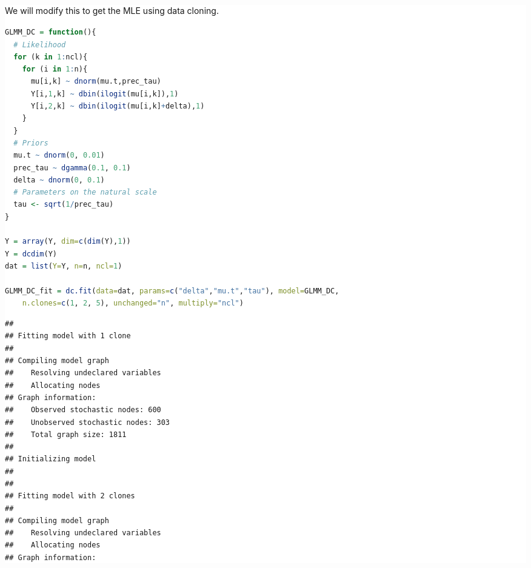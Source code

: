 We will modify this to get the MLE using data cloning.

``` r
GLMM_DC = function(){
  # Likelihood
  for (k in 1:ncl){
    for (i in 1:n){
      mu[i,k] ~ dnorm(mu.t,prec_tau)
      Y[i,1,k] ~ dbin(ilogit(mu[i,k]),1)
      Y[i,2,k] ~ dbin(ilogit(mu[i,k]+delta),1)
    }
  }
  # Priors
  mu.t ~ dnorm(0, 0.01)
  prec_tau ~ dgamma(0.1, 0.1)
  delta ~ dnorm(0, 0.1)
  # Parameters on the natural scale
  tau <- sqrt(1/prec_tau)
}

Y = array(Y, dim=c(dim(Y),1))
Y = dcdim(Y)
dat = list(Y=Y, n=n, ncl=1)

GLMM_DC_fit = dc.fit(data=dat, params=c("delta","mu.t","tau"), model=GLMM_DC,
    n.clones=c(1, 2, 5), unchanged="n", multiply="ncl")
```

    ## 
    ## Fitting model with 1 clone 
    ## 
    ## Compiling model graph
    ##    Resolving undeclared variables
    ##    Allocating nodes
    ## Graph information:
    ##    Observed stochastic nodes: 600
    ##    Unobserved stochastic nodes: 303
    ##    Total graph size: 1811
    ## 
    ## Initializing model
    ## 
    ## 
    ## Fitting model with 2 clones 
    ## 
    ## Compiling model graph
    ##    Resolving undeclared variables
    ##    Allocating nodes
    ## Graph information: